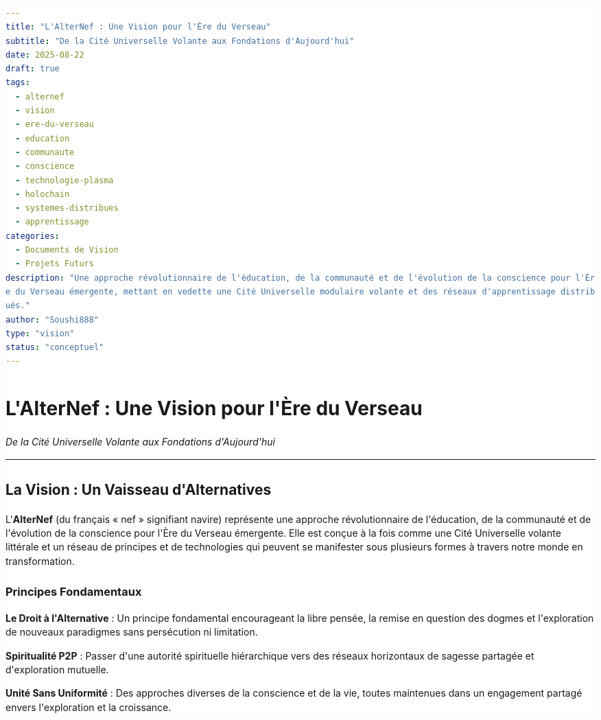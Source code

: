 ```yaml
---
title: "L'AlterNef : Une Vision pour l'Ère du Verseau"
subtitle: "De la Cité Universelle Volante aux Fondations d'Aujourd'hui"
date: 2025-08-22
draft: true
tags:
  - alternef
  - vision
  - ere-du-verseau
  - education
  - communaute
  - conscience
  - technologie-plasma
  - holochain
  - systemes-distribues
  - apprentissage
categories:
  - Documents de Vision
  - Projets Futurs
description: "Une approche révolutionnaire de l'éducation, de la communauté et de l'évolution de la conscience pour l'Ère du Verseau émergente, mettant en vedette une Cité Universelle modulaire volante et des réseaux d'apprentissage distribués."
author: "Soushi888"
type: "vision"
status: "conceptuel"
---
```


# L'AlterNef : Une Vision pour l'Ère du Verseau
*De la Cité Universelle Volante aux Fondations d'Aujourd'hui*

---

## La Vision : Un Vaisseau d'Alternatives

L'**AlterNef** (du français « nef » signifiant navire) représente une approche révolutionnaire de l'éducation, de la communauté et de l'évolution de la conscience pour l'Ère du Verseau émergente. Elle est conçue à la fois comme une Cité Universelle volante littérale et un réseau de principes et de technologies qui peuvent se manifester sous plusieurs formes à travers notre monde en transformation.

### Principes Fondamentaux

**Le Droit à l'Alternative** : Un principe fondamental encourageant la libre pensée, la remise en question des dogmes et l'exploration de nouveaux paradigmes sans persécution ni limitation.

**Spiritualité P2P** : Passer d'une autorité spirituelle hiérarchique vers des réseaux horizontaux de sagesse partagée et d'exploration mutuelle.

**Unité Sans Uniformité** : Des approches diverses de la conscience et de la vie, toutes maintenues dans un engagement partagé envers l'exploration et la croissance.
